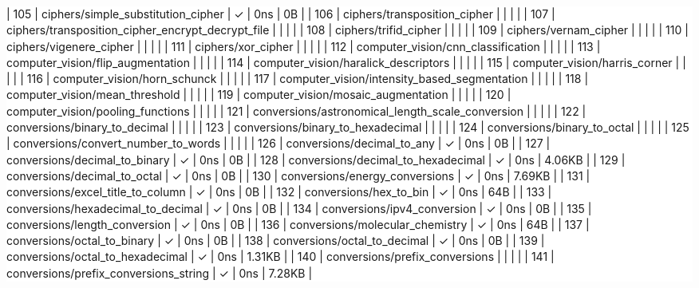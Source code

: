 | 105 | ciphers/simple_substitution_cipher | ✓ | 0ns | 0B |
| 106 | ciphers/transposition_cipher |   |  |  |
| 107 | ciphers/transposition_cipher_encrypt_decrypt_file |   |  |  |
| 108 | ciphers/trifid_cipher |   |  |  |
| 109 | ciphers/vernam_cipher |   |  |  |
| 110 | ciphers/vigenere_cipher |   |  |  |
| 111 | ciphers/xor_cipher |   |  |  |
| 112 | computer_vision/cnn_classification |   |  |  |
| 113 | computer_vision/flip_augmentation |   |  |  |
| 114 | computer_vision/haralick_descriptors |   |  |  |
| 115 | computer_vision/harris_corner |   |  |  |
| 116 | computer_vision/horn_schunck |   |  |  |
| 117 | computer_vision/intensity_based_segmentation |   |  |  |
| 118 | computer_vision/mean_threshold |   |  |  |
| 119 | computer_vision/mosaic_augmentation |   |  |  |
| 120 | computer_vision/pooling_functions |   |  |  |
| 121 | conversions/astronomical_length_scale_conversion |   |  |  |
| 122 | conversions/binary_to_decimal |   |  |  |
| 123 | conversions/binary_to_hexadecimal |   |  |  |
| 124 | conversions/binary_to_octal |   |  |  |
| 125 | conversions/convert_number_to_words |   |  |  |
| 126 | conversions/decimal_to_any | ✓ | 0ns | 0B |
| 127 | conversions/decimal_to_binary | ✓ | 0ns | 0B |
| 128 | conversions/decimal_to_hexadecimal | ✓ | 0ns | 4.06KB |
| 129 | conversions/decimal_to_octal | ✓ | 0ns | 0B |
| 130 | conversions/energy_conversions | ✓ | 0ns | 7.69KB |
| 131 | conversions/excel_title_to_column | ✓ | 0ns | 0B |
| 132 | conversions/hex_to_bin | ✓ | 0ns | 64B |
| 133 | conversions/hexadecimal_to_decimal | ✓ | 0ns | 0B |
| 134 | conversions/ipv4_conversion | ✓ | 0ns | 0B |
| 135 | conversions/length_conversion | ✓ | 0ns | 0B |
| 136 | conversions/molecular_chemistry | ✓ | 0ns | 64B |
| 137 | conversions/octal_to_binary | ✓ | 0ns | 0B |
| 138 | conversions/octal_to_decimal | ✓ | 0ns | 0B |
| 139 | conversions/octal_to_hexadecimal | ✓ | 0ns | 1.31KB |
| 140 | conversions/prefix_conversions |   |  |  |
| 141 | conversions/prefix_conversions_string | ✓ | 0ns | 7.28KB |